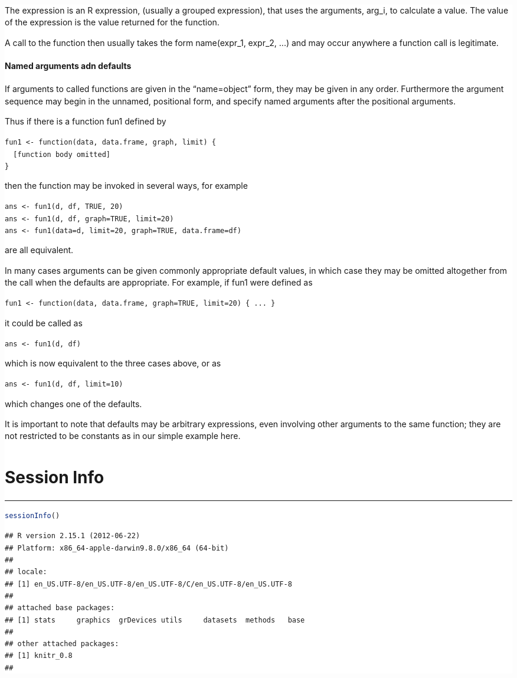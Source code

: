 The expression is an R expression, (usually a grouped expression), that uses the arguments, arg_i, to calculate a value. The value of the expression is the value returned for the function.

A call to the function then usually takes the form name(expr_1, expr_2, ...) and may occur anywhere a function call is legitimate.

#### Named arguments adn defaults
If arguments to called functions are given in the “name=object” form, they may be given in any order. Furthermore the argument sequence may begin in the unnamed, positional form, and specify named arguments after the positional arguments.

Thus if there is a function fun1 defined by

```
fun1 <- function(data, data.frame, graph, limit) {
  [function body omitted]
}
```
then the function may be invoked in several ways, for example

```
ans <- fun1(d, df, TRUE, 20)
ans <- fun1(d, df, graph=TRUE, limit=20)
ans <- fun1(data=d, limit=20, graph=TRUE, data.frame=df)
```
are all equivalent.

In many cases arguments can be given commonly appropriate default values, in which case they may be omitted altogether from the call when the defaults are appropriate. For example, if fun1 were defined as

```
fun1 <- function(data, data.frame, graph=TRUE, limit=20) { ... }
```
it could be called as

```
ans <- fun1(d, df)
```
which is now equivalent to the three cases above, or as

```
ans <- fun1(d, df, limit=10)
```
which changes one of the defaults.

It is important to note that defaults may be arbitrary expressions, even involving other arguments to the same function; they are not restricted to be constants as in our simple example here.



Session Info
============================================================
-----------------------------------

```r
sessionInfo()
```

```
## R version 2.15.1 (2012-06-22)
## Platform: x86_64-apple-darwin9.8.0/x86_64 (64-bit)
## 
## locale:
## [1] en_US.UTF-8/en_US.UTF-8/en_US.UTF-8/C/en_US.UTF-8/en_US.UTF-8
## 
## attached base packages:
## [1] stats     graphics  grDevices utils     datasets  methods   base     
## 
## other attached packages:
## [1] knitr_0.8
## 
```